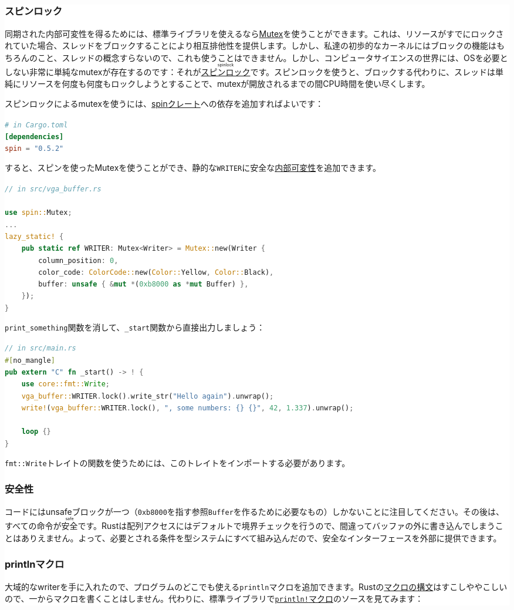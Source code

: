 [mutable static]: https://doc.rust-jp.rs/book-ja/ch19-01-unsafe-rust.html#可変で静的な変数にアクセスしたり変更する
[remove static mut]: https://internals.rust-lang.org/t/pre-rfc-remove-static-mut/1437
[RefCell]: https://doc.rust-jp.rs/book-ja/ch15-05-interior-mutability.html#refcelltで実行時に借用を追いかける
[UnsafeCell]: https://doc.rust-lang.org/nightly/core/cell/struct.UnsafeCell.html
[interior mutability]: https://doc.rust-jp.rs/book-ja/ch15-05-interior-mutability.html
[Sync]: https://doc.rust-lang.org/nightly/core/marker/trait.Sync.html

### スピンロック
同期された内部可変性を得るためには、標準ライブラリを使えるなら[Mutex]を使うことができます。これは、リソースがすでにロックされていた場合、スレッドをブロックすることにより相互排他性を提供します。しかし、私達の初歩的なカーネルにはブロックの機能はもちろんのこと、スレッドの概念すらないので、これも使うことはできません。しかし、コンピュータサイエンスの世界には、OSを必要としない非常に単純なmutexが存在するのです：それが[<ruby>スピンロック<rp> (</rp><rt>spinlock</rt><rp>) </rp></ruby>][spinlock]です。スピンロックを使うと、ブロックする代わりに、スレッドは単純にリソースを何度も何度もロックしようとすることで、mutexが開放されるまでの間CPU時間を使い尽くします。

[Mutex]: https://doc.rust-lang.org/nightly/std/sync/struct.Mutex.html
[spinlock]: https://ja.wikipedia.org/wiki/スピンロック

スピンロックによるmutexを使うには、[spinクレート][spin crate]への依存を追加すればよいです：

[spin crate]: https://crates.io/crates/spin

```toml
# in Cargo.toml
[dependencies]
spin = "0.5.2"
```

すると、スピンを使ったMutexを使うことができ、静的な`WRITER`に安全な[内部可変性][interior mutability]を追加できます。

```rust
// in src/vga_buffer.rs

use spin::Mutex;
...
lazy_static! {
    pub static ref WRITER: Mutex<Writer> = Mutex::new(Writer {
        column_position: 0,
        color_code: ColorCode::new(Color::Yellow, Color::Black),
        buffer: unsafe { &mut *(0xb8000 as *mut Buffer) },
    });
}
```
`print_something`関数を消して、`_start`関数から直接出力しましょう：

```rust
// in src/main.rs
#[no_mangle]
pub extern "C" fn _start() -> ! {
    use core::fmt::Write;
    vga_buffer::WRITER.lock().write_str("Hello again").unwrap();
    write!(vga_buffer::WRITER.lock(), ", some numbers: {} {}", 42, 1.337).unwrap();

    loop {}
}
```
`fmt::Write`トレイトの関数を使うためには、このトレイトをインポートする必要があります。

### 安全性
コードにはunsafeブロックが一つ（`0xb8000`を指す参照`Buffer`を作るために必要なもの）しかないことに注目してください。その後は、すべての命令が<ruby>安全<rp> (</rp><rt>safe</rt><rp>) </rp></ruby>です。Rustは配列アクセスにはデフォルトで境界チェックを行うので、間違ってバッファの外に書き込んでしまうことはありえません。よって、必要とされる条件を型システムにすべて組み込んだので、安全なインターフェースを外部に提供できます。

### printlnマクロ
大域的なwriterを手に入れたので、プログラムのどこでも使える`println`マクロを追加できます。Rustの[マクロの構文][macro syntax]はすこしややこしいので、一からマクロを書くことはしません。代わりに、標準ライブラリで[`println!`マクロ][`println!` macro]のソースを見てみます：


[VGA text mode]: https://en.wikipedia.org/wiki/VGA-compatible_text_mode
[formatting macros]: https://doc.rust-lang.org/std/fmt/#related-macros
[GitHub]: https://github.com/phil-opp/blog_os
[at the bottom]: #comments
[post branch]: https://github.com/phil-opp/blog_os/tree/post-03
[ASCII encoding]: https://ja.wikipedia.org/wiki/ASCII
[_code page 437_]: https://ja.wikipedia.org/wiki/コードページ437
[memory-mapped I/O]: https://ja.wikipedia.org/wiki/メモリマップドI/O
[supports normal reads and writes]: https://web.stanford.edu/class/cs140/projects/pintos/specs/freevga/vga/vgamem.htm#manip
[C-like enum]: https://doc.rust-jp.rs/rust-by-example-ja/custom_types/enum/c_like.html
[deriving]: https://doc.rust-jp.rs/rust-by-example-ja/trait/derive.html
[`Copy`]: https://doc.rust-lang.org/nightly/core/marker/trait.Copy.html
[`Clone`]: https://doc.rust-lang.org/nightly/core/clone/trait.Clone.html
[`Debug`]: https://doc.rust-lang.org/nightly/core/fmt/trait.Debug.html
[`PartialEq`]: https://doc.rust-lang.org/nightly/core/cmp/trait.PartialEq.html
[`Eq`]: https://doc.rust-lang.org/nightly/core/cmp/trait.Eq.html
[copy semantics]: https://doc.rust-jp.rs/book-ja/appendix-03-derivable-traits.html#値を複製するcloneとcopy
[newtype]: https://doc.rust-jp.rs/rust-by-example-ja/generics/new_types.html
[`repr(transparent)`]: https://doc.rust-lang.org/nomicon/other-reprs.html#reprtransparent
[`repr(C)`]: https://doc.rust-jp.rs/rust-nomicon-ja/other-reprs.html#reprc
[explicit lifetime]: https://doc.rust-jp.rs/book-ja/ch10-03-lifetime-syntax.html#ライフタイム注釈記法
[`'static`]: https://doc.rust-jp.rs/book-ja/ch10-03-lifetime-syntax.html#静的ライフタイム
[newline]: https://ja.wikipedia.org/wiki/%E6%94%B9%E8%A1%8C%E3%82%B3%E3%83%BC%E3%83%89
[code page 437]: https://ja.wikipedia.org/wiki/コードページ437
[UTF-8]: https://www.fileformat.info/info/unicode/utf8.htm
[raw pointer]: https://doc.rust-jp.rs/book-ja/ch19-01-unsafe-rust.html#生ポインタを参照外しする
[`unsafe` block]: https://doc.rust-jp.rs/book-ja/ch19-01-unsafe-rust.html
[byte literal]: https://doc.rust-lang.org/reference/tokens.html#byte-literals
[volatile]: https://en.wikipedia.org/wiki/Volatile_(computer_programming)
[volatile crate]: https://docs.rs/volatile
[read_volatile]: https://doc.rust-lang.org/nightly/core/ptr/fn.read_volatile.html
[write_volatile]: https://doc.rust-lang.org/nightly/core/ptr/fn.write_volatile.html
[semantic]: https://semver.org/lang/ja/
[Specifying Dependencies]: https://doc.crates.io/specifying-dependencies.html
[generic]: https://doc.rust-lang.org/book/ch10-01-syntax.html
[`core::fmt::Write`]: https://doc.rust-lang.org/nightly/core/fmt/trait.Write.html
[`unwrap`]: https://doc.rust-lang.org/core/result/enum.Result.html#method.unwrap
[const evaluator]: https://rustc-dev-guide.rust-lang.org/const-eval.html
[Allow panicking in constants]: https://github.com/rust-lang/rfcs/pull/2345
[`const` functions]: https://doc.rust-lang.org/reference/const_eval.html#const-functions
[lazy_static]: https://docs.rs/lazy_static/1.0.1/lazy_static/
[macro syntax]: https://doc.rust-lang.org/nightly/book/ch19-06-macros.html#declarative-macros-with-macro_rules-for-general-metaprogramming
[`println!` macro]: https://doc.rust-lang.org/nightly/std/macro.println!.html
[`print!` macro]: https://doc.rust-lang.org/nightly/std/macro.print!.html
[`_print` function]: https://github.com/rust-lang/rust/blob/29f5c699b11a6a148f097f82eaa05202f8799bbc/src/libstd/io/stdio.rs#L698
[`$crate` variable]: https://doc.rust-lang.org/1.30.0/book/first-edition/macros.html#the-variable-crate
[`format_args` macro]: https://doc.rust-lang.org/nightly/std/macro.format_args.html
[fmt::Arguments]: https://doc.rust-lang.org/nightly/core/fmt/struct.Arguments.html
[`doc(hidden)` attribute]: https://doc.rust-lang.org/nightly/rustdoc/write-documentation/the-doc-attribute.html#hidden